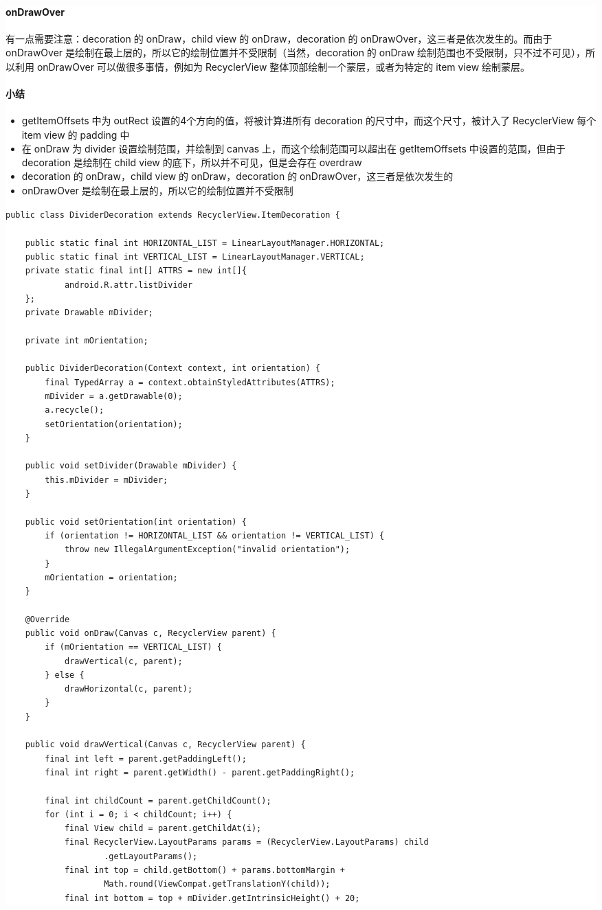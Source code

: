 #### onDrawOver
有一点需要注意：decoration 的 onDraw，child view 的 onDraw，decoration 的 onDrawOver，这三者是依次发生的。而由于 onDrawOver 是绘制在最上层的，所以它的绘制位置并不受限制（当然，decoration 的 onDraw 绘制范围也不受限制，只不过不可见），所以利用 onDrawOver 可以做很多事情，例如为 RecyclerView 整体顶部绘制一个蒙层，或者为特定的 item view 绘制蒙层。

#### 小结
- getItemOffsets 中为 outRect 设置的4个方向的值，将被计算进所有 decoration 的尺寸中，而这个尺寸，被计入了 RecyclerView 每个 item view 的 padding 中
- 在 onDraw 为 divider 设置绘制范围，并绘制到 canvas 上，而这个绘制范围可以超出在 getItemOffsets 中设置的范围，但由于 decoration 是绘制在 child view 的底下，所以并不可见，但是会存在 overdraw
- decoration 的 onDraw，child view 的 onDraw，decoration 的 onDrawOver，这三者是依次发生的
- onDrawOver 是绘制在最上层的，所以它的绘制位置并不受限制

```
public class DividerDecoration extends RecyclerView.ItemDecoration {

    public static final int HORIZONTAL_LIST = LinearLayoutManager.HORIZONTAL;
    public static final int VERTICAL_LIST = LinearLayoutManager.VERTICAL;
    private static final int[] ATTRS = new int[]{
            android.R.attr.listDivider
    };
    private Drawable mDivider;

    private int mOrientation;

    public DividerDecoration(Context context, int orientation) {
        final TypedArray a = context.obtainStyledAttributes(ATTRS);
        mDivider = a.getDrawable(0);
        a.recycle();
        setOrientation(orientation);
    }

    public void setDivider(Drawable mDivider) {
        this.mDivider = mDivider;
    }

    public void setOrientation(int orientation) {
        if (orientation != HORIZONTAL_LIST && orientation != VERTICAL_LIST) {
            throw new IllegalArgumentException("invalid orientation");
        }
        mOrientation = orientation;
    }

    @Override
    public void onDraw(Canvas c, RecyclerView parent) {
        if (mOrientation == VERTICAL_LIST) {
            drawVertical(c, parent);
        } else {
            drawHorizontal(c, parent);
        }
    }

    public void drawVertical(Canvas c, RecyclerView parent) {
        final int left = parent.getPaddingLeft();
        final int right = parent.getWidth() - parent.getPaddingRight();

        final int childCount = parent.getChildCount();
        for (int i = 0; i < childCount; i++) {
            final View child = parent.getChildAt(i);
            final RecyclerView.LayoutParams params = (RecyclerView.LayoutParams) child
                    .getLayoutParams();
            final int top = child.getBottom() + params.bottomMargin +
                    Math.round(ViewCompat.getTranslationY(child));
            final int bottom = top + mDivider.getIntrinsicHeight() + 20;
```